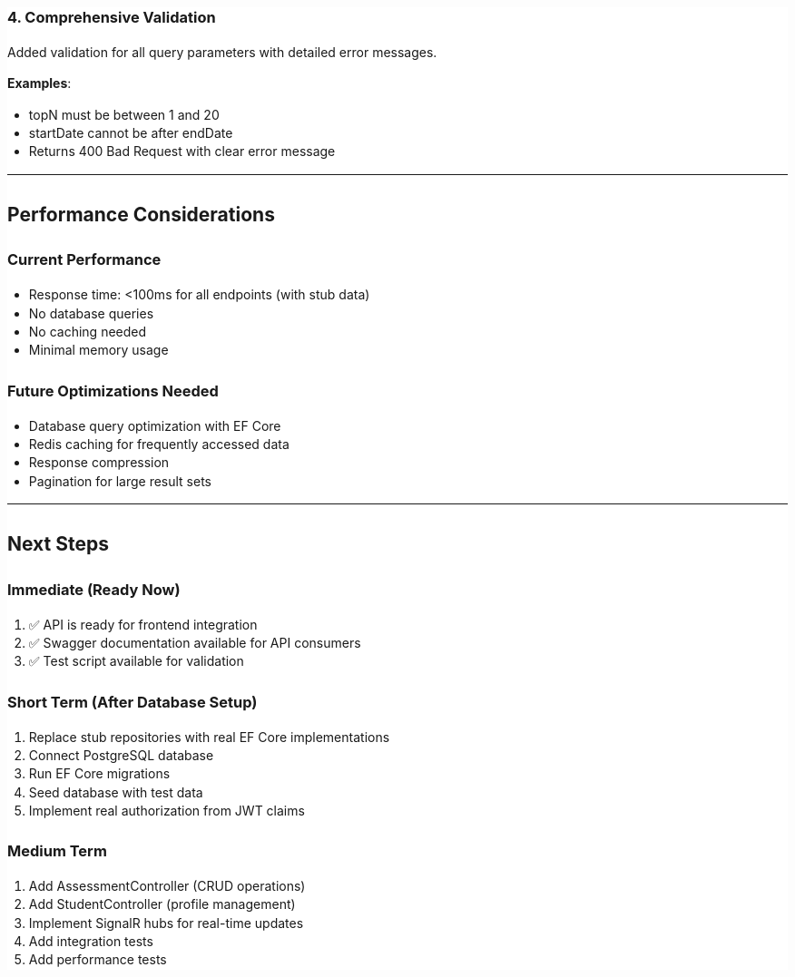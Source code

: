 ### 4. Comprehensive Validation

Added validation for all query parameters with detailed error messages.

**Examples**:

- topN must be between 1 and 20
- startDate cannot be after endDate
- Returns 400 Bad Request with clear error message

---

## Performance Considerations

### Current Performance

- Response time: <100ms for all endpoints (with stub data)
- No database queries
- No caching needed
- Minimal memory usage

### Future Optimizations Needed

- Database query optimization with EF Core
- Redis caching for frequently accessed data
- Response compression
- Pagination for large result sets

---

## Next Steps

### Immediate (Ready Now)

1. ✅ API is ready for frontend integration
2. ✅ Swagger documentation available for API consumers
3. ✅ Test script available for validation

### Short Term (After Database Setup)

1. Replace stub repositories with real EF Core implementations
2. Connect PostgreSQL database
3. Run EF Core migrations
4. Seed database with test data
5. Implement real authorization from JWT claims

### Medium Term

1. Add AssessmentController (CRUD operations)
2. Add StudentController (profile management)
3. Implement SignalR hubs for real-time updates
4. Add integration tests
5. Add performance tests
